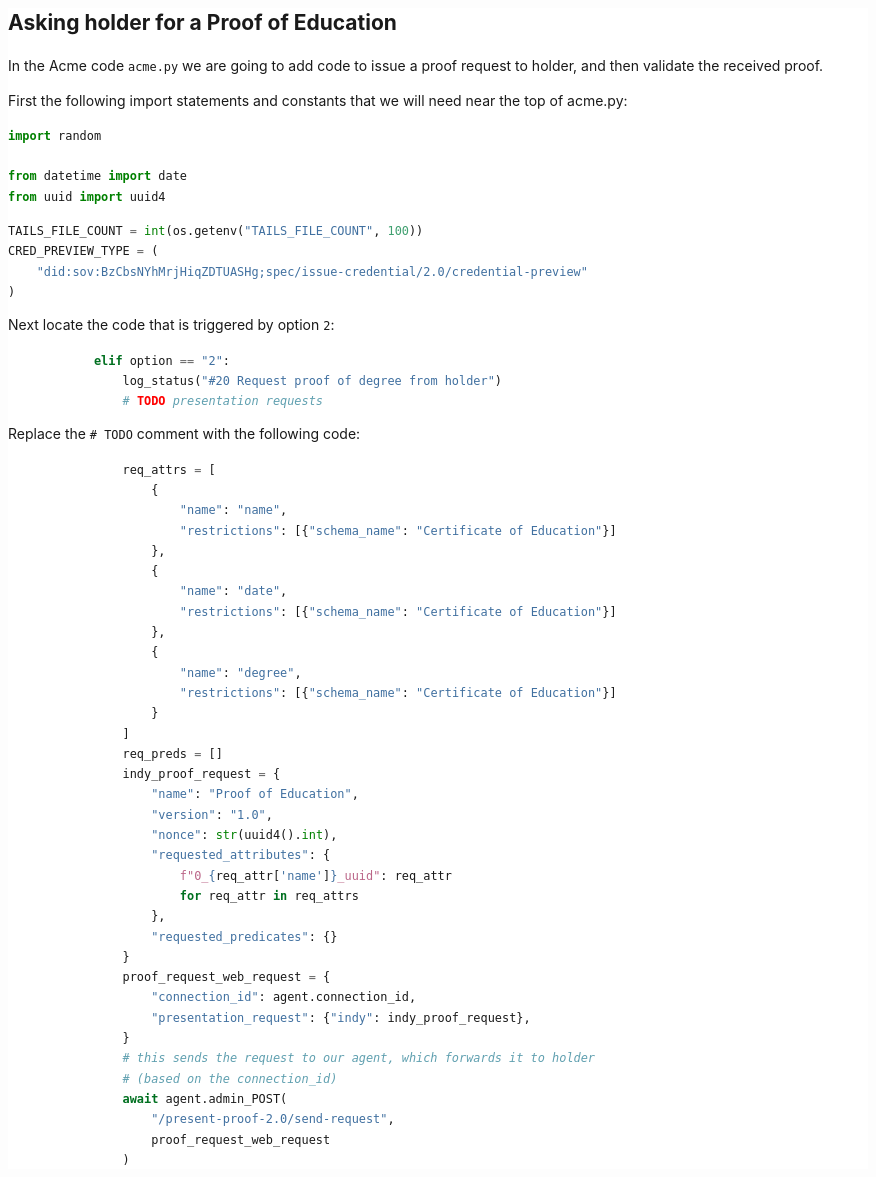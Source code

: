 ## Asking holder for a Proof of Education

In the Acme code ```acme.py``` we are going to add code to issue a proof request to holder, and then validate the received proof.

First the following import statements and constants that we will need near the top of acme.py:

``` python
import random

from datetime import date
from uuid import uuid4
```

``` python
TAILS_FILE_COUNT = int(os.getenv("TAILS_FILE_COUNT", 100))
CRED_PREVIEW_TYPE = (
    "did:sov:BzCbsNYhMrjHiqZDTUASHg;spec/issue-credential/2.0/credential-preview"
)
```

Next locate the code that is triggered by option ```2```:

``` python
            elif option == "2":
                log_status("#20 Request proof of degree from holder")
                # TODO presentation requests
```

Replace the ```# TODO``` comment with the following code:

``` python
                req_attrs = [
                    {
                        "name": "name",
                        "restrictions": [{"schema_name": "Certificate of Education"}]
                    },
                    {
                        "name": "date",
                        "restrictions": [{"schema_name": "Certificate of Education"}]
                    },
                    {
                        "name": "degree",
                        "restrictions": [{"schema_name": "Certificate of Education"}]
                    }
                ]
                req_preds = []
                indy_proof_request = {
                    "name": "Proof of Education",
                    "version": "1.0",
                    "nonce": str(uuid4().int),
                    "requested_attributes": {
                        f"0_{req_attr['name']}_uuid": req_attr
                        for req_attr in req_attrs
                    },
                    "requested_predicates": {}
                }
                proof_request_web_request = {
                    "connection_id": agent.connection_id,
                    "presentation_request": {"indy": indy_proof_request},
                }
                # this sends the request to our agent, which forwards it to holder
                # (based on the connection_id)
                await agent.admin_POST(
                    "/present-proof-2.0/send-request",
                    proof_request_web_request
                )
```